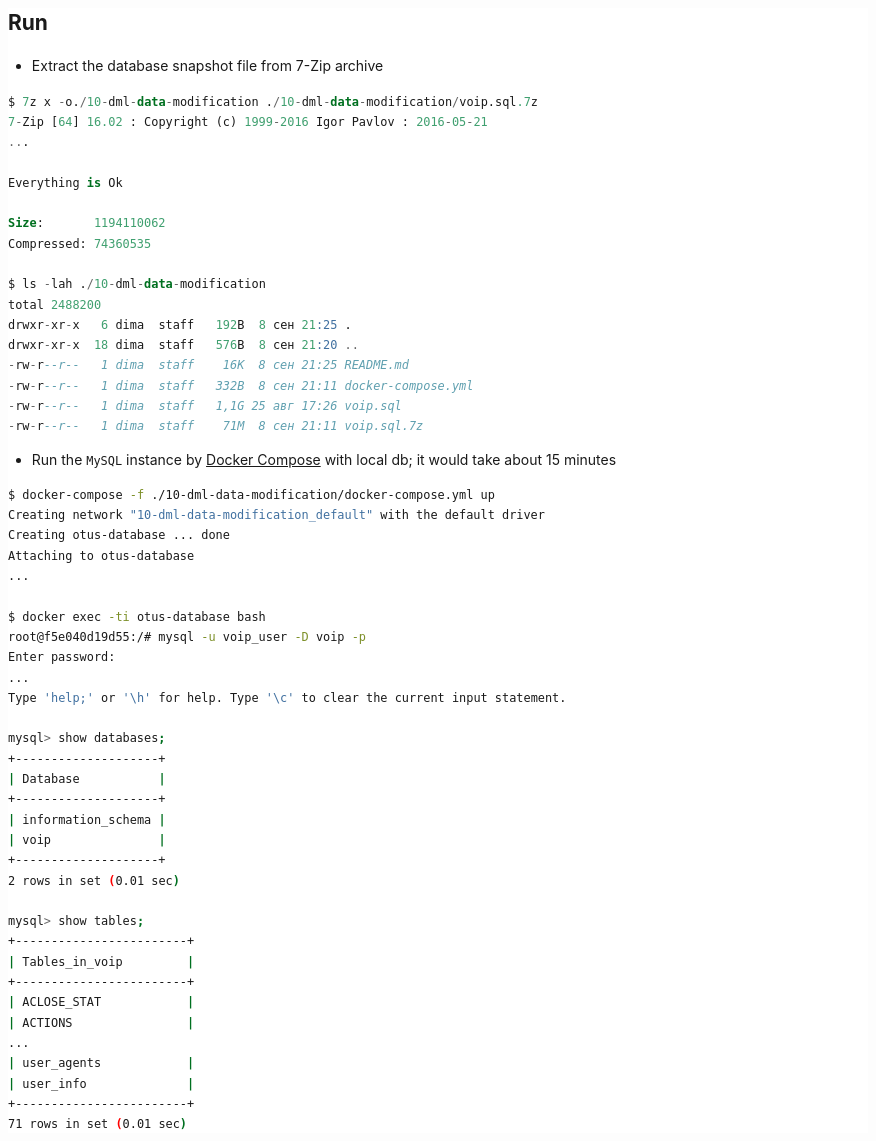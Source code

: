 

## Run

 - Extract the database snapshot file from 7-Zip archive
```sql
$ 7z x -o./10-dml-data-modification ./10-dml-data-modification/voip.sql.7z
7-Zip [64] 16.02 : Copyright (c) 1999-2016 Igor Pavlov : 2016-05-21
...

Everything is Ok

Size:       1194110062
Compressed: 74360535

$ ls -lah ./10-dml-data-modification
total 2488200
drwxr-xr-x   6 dima  staff   192B  8 сен 21:25 .
drwxr-xr-x  18 dima  staff   576B  8 сен 21:20 ..
-rw-r--r--   1 dima  staff    16K  8 сен 21:25 README.md
-rw-r--r--   1 dima  staff   332B  8 сен 21:11 docker-compose.yml
-rw-r--r--   1 dima  staff   1,1G 25 авг 17:26 voip.sql
-rw-r--r--   1 dima  staff    71M  8 сен 21:11 voip.sql.7z
```

 - Run the `MySQL` instance by [Docker Compose](https://docs.docker.com/compose/) with local db; it would take about 15 minutes
```bash
$ docker-compose -f ./10-dml-data-modification/docker-compose.yml up
Creating network "10-dml-data-modification_default" with the default driver
Creating otus-database ... done
Attaching to otus-database
...

$ docker exec -ti otus-database bash
root@f5e040d19d55:/# mysql -u voip_user -D voip -p
Enter password:
...
Type 'help;' or '\h' for help. Type '\c' to clear the current input statement.

mysql> show databases;
+--------------------+
| Database           |
+--------------------+
| information_schema |
| voip               |
+--------------------+
2 rows in set (0.01 sec)

mysql> show tables;
+------------------------+
| Tables_in_voip         |
+------------------------+
| ACLOSE_STAT            |
| ACTIONS                |
...
| user_agents            |
| user_info              |
+------------------------+
71 rows in set (0.01 sec)
```
